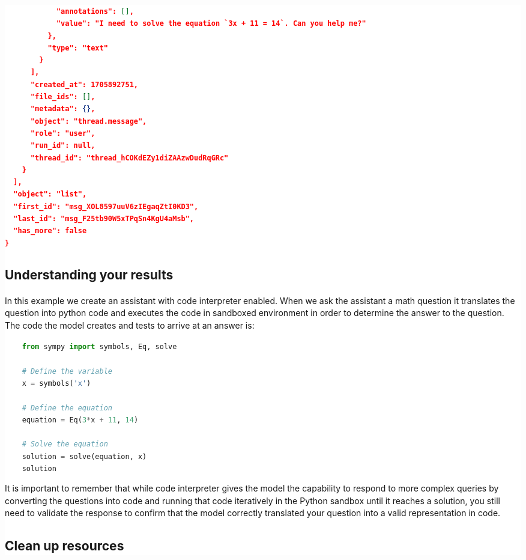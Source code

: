 ```json
            "annotations": [],
            "value": "I need to solve the equation `3x + 11 = 14`. Can you help me?"
          },
          "type": "text"
        }
      ],
      "created_at": 1705892751,
      "file_ids": [],
      "metadata": {},
      "object": "thread.message",
      "role": "user",
      "run_id": null,
      "thread_id": "thread_hCOKdEZy1diZAAzwDudRqGRc"
    }
  ],
  "object": "list",
  "first_id": "msg_XOL8597uuV6zIEgaqZtI0KD3",
  "last_id": "msg_F25tb90W5xTPqSn4KgU4aMsb",
  "has_more": false
}
```

## Understanding your results

In this example we create an assistant with code interpreter enabled. When we ask the assistant a math question it translates the question into python code and executes the code in sandboxed environment in order to determine the answer to the question. The code the model creates and tests to arrive at an answer is:

```python
    from sympy import symbols, Eq, solve  
      
    # Define the variable  
    x = symbols('x')  
      
    # Define the equation  
    equation = Eq(3*x + 11, 14)  
      
    # Solve the equation  
    solution = solve(equation, x)  
    solution  
```

It is important to remember that while code interpreter gives the model the capability to respond to more complex queries by converting the questions into code and running that code iteratively in the Python sandbox until it reaches a solution, you still need to validate the response to confirm that the model correctly translated your question into a valid representation in code.



## Clean up resources
